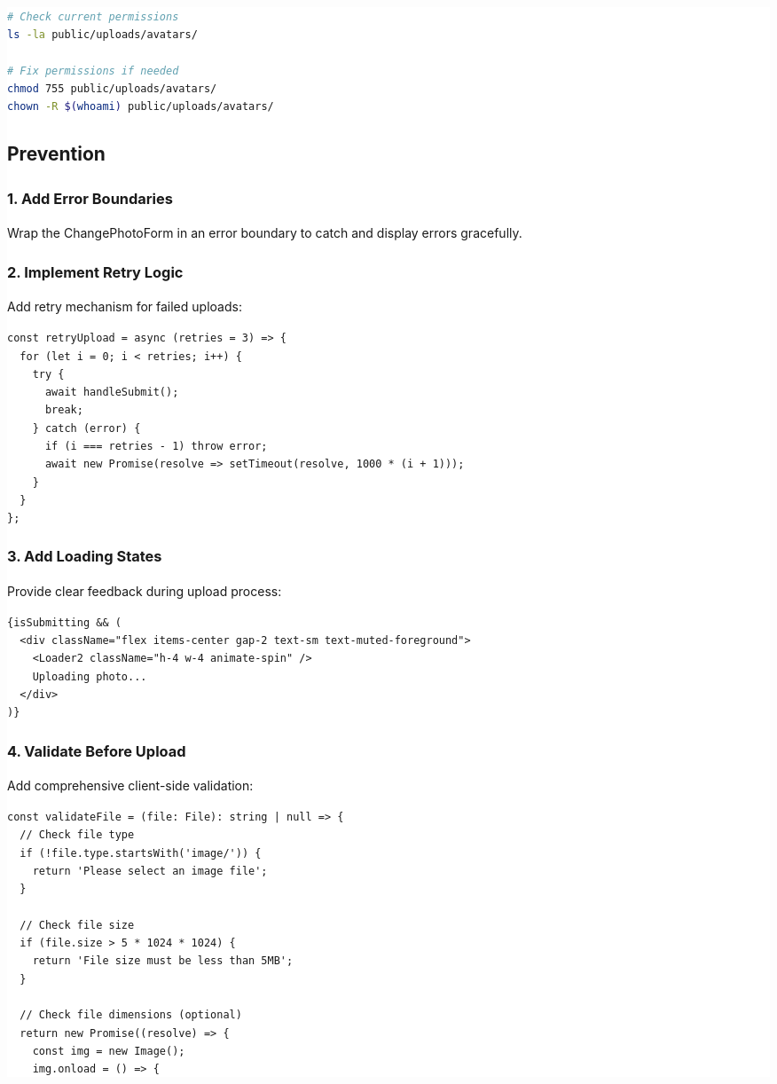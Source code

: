 ```bash
# Check current permissions
ls -la public/uploads/avatars/

# Fix permissions if needed
chmod 755 public/uploads/avatars/
chown -R $(whoami) public/uploads/avatars/
```

## Prevention

### 1. Add Error Boundaries

Wrap the ChangePhotoForm in an error boundary to catch and display errors gracefully.

### 2. Implement Retry Logic

Add retry mechanism for failed uploads:

```tsx
const retryUpload = async (retries = 3) => {
  for (let i = 0; i < retries; i++) {
    try {
      await handleSubmit();
      break;
    } catch (error) {
      if (i === retries - 1) throw error;
      await new Promise(resolve => setTimeout(resolve, 1000 * (i + 1)));
    }
  }
};
```

### 3. Add Loading States

Provide clear feedback during upload process:

```tsx
{isSubmitting && (
  <div className="flex items-center gap-2 text-sm text-muted-foreground">
    <Loader2 className="h-4 w-4 animate-spin" />
    Uploading photo...
  </div>
)}
```

### 4. Validate Before Upload

Add comprehensive client-side validation:

```tsx
const validateFile = (file: File): string | null => {
  // Check file type
  if (!file.type.startsWith('image/')) {
    return 'Please select an image file';
  }
  
  // Check file size
  if (file.size > 5 * 1024 * 1024) {
    return 'File size must be less than 5MB';
  }
  
  // Check file dimensions (optional)
  return new Promise((resolve) => {
    const img = new Image();
    img.onload = () => {
```